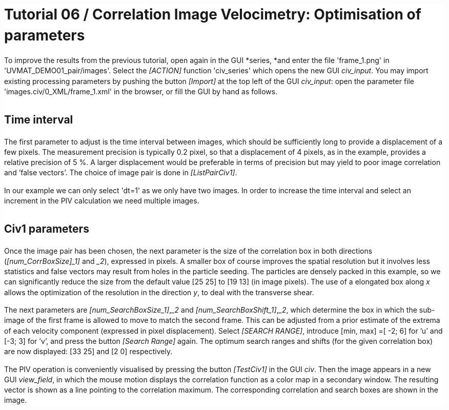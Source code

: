 # Tutorial 06 / Correlation Image Velocimetry: Optimisation of parameters

To improve the results from the previous tutorial, open again in the GUI *series, *and enter the file 'frame_1.png' in 'UVMAT_DEMO01_pair/images'.
Select the *[ACTION]* function 'civ_series' which opens the new GUI *civ_input*.
You may import existing processing  parameters by pushing the button *[Import]* at the top left of the GUI *civ_input*: open the parameter file 'images.civ/0_XML/frame_1.xml' in the browser, or fill the GUI by hand as follows.


## Time interval

The first parameter to adjust is the time interval between images, which should be sufficiently long to provide a displacement of a few pixels.
The measurement precision is typically 0.2 pixel, so that a displacement of 4 pixels, as in the example, provides a relative precision of 5 %.
A larger displacement would be preferable in terms of precision but may yield to poor image correlation and ’false vectors’.
The choice of image pair is done in *[ListPairCiv1]*.

In our example we can only select 'dt=1' as we only have two images.
In order to increase the time interval and select an increment in the PIV calculation we need multiple images.


## Civ1 parameters

Once the image pair has been chosen, the next parameter is the size of the correlation box in both directions (*[num_CorrBoxSize]_1]* and *_2*), expressed in pixels.
A smaller box of course improves the spatial resolution but it involves less statistics and false vectors may result from holes in the particle seeding.
The particles are densely packed in this example, so we can significantly reduce the size from the default value [25 25] to [19 13] (in image pixels).
The use of a elongated box along _x_ allows the optimization of the resolution in the direction _y_, to deal with the transverse shear.

The next parameters are  *[num_SearchBoxSize_1]*,*_2* and *[num_SearchBoxShift_1]*,*_2*, which determine the box in which the sub-image of the first frame is allowed to move to match the second frame.
This can be adjusted from a prior estimate of the extrema of each velocity component (expressed in pixel displacement).
Select *[SEARCH RANGE]*, introduce [min, max] =[ -2; 6] for ’u’ and [-3; 3] for ’v’, and press the button *[Search Range]* again.
The optimum search ranges and shifts (for the given correlation box) are  now displayed: [33 25] and [2 0] respectively.

The PIV operation is conveniently visualised by pressing the button *[TestCiv1]* in the GUI *civ*.
Then the image appears in a new GUI *view_field*, in which the mouse motion displays the correlation function as a color map in a secondary window.
The resulting vector is shown  as a line pointing to the correlation maximum.
The corresponding  correlation and search boxes are shown in the image.

